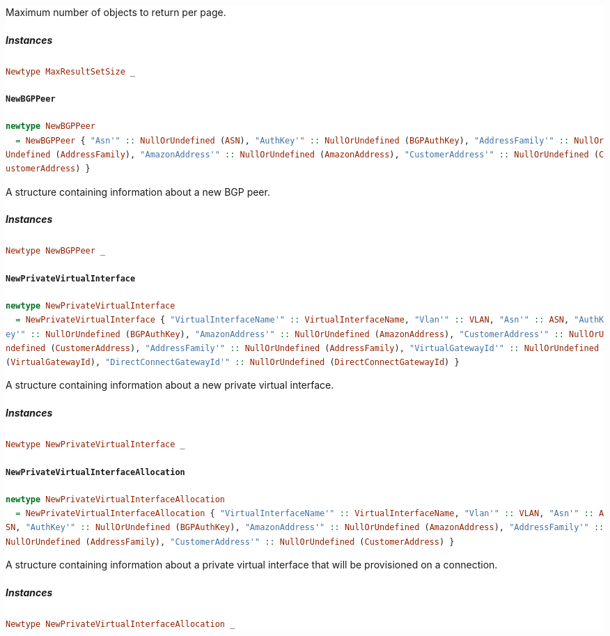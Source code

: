 <p>Maximum number of objects to return per page.</p>

##### Instances
``` purescript
Newtype MaxResultSetSize _
```

#### `NewBGPPeer`

``` purescript
newtype NewBGPPeer
  = NewBGPPeer { "Asn'" :: NullOrUndefined (ASN), "AuthKey'" :: NullOrUndefined (BGPAuthKey), "AddressFamily'" :: NullOrUndefined (AddressFamily), "AmazonAddress'" :: NullOrUndefined (AmazonAddress), "CustomerAddress'" :: NullOrUndefined (CustomerAddress) }
```

<p>A structure containing information about a new BGP peer.</p>

##### Instances
``` purescript
Newtype NewBGPPeer _
```

#### `NewPrivateVirtualInterface`

``` purescript
newtype NewPrivateVirtualInterface
  = NewPrivateVirtualInterface { "VirtualInterfaceName'" :: VirtualInterfaceName, "Vlan'" :: VLAN, "Asn'" :: ASN, "AuthKey'" :: NullOrUndefined (BGPAuthKey), "AmazonAddress'" :: NullOrUndefined (AmazonAddress), "CustomerAddress'" :: NullOrUndefined (CustomerAddress), "AddressFamily'" :: NullOrUndefined (AddressFamily), "VirtualGatewayId'" :: NullOrUndefined (VirtualGatewayId), "DirectConnectGatewayId'" :: NullOrUndefined (DirectConnectGatewayId) }
```

<p>A structure containing information about a new private virtual interface.</p>

##### Instances
``` purescript
Newtype NewPrivateVirtualInterface _
```

#### `NewPrivateVirtualInterfaceAllocation`

``` purescript
newtype NewPrivateVirtualInterfaceAllocation
  = NewPrivateVirtualInterfaceAllocation { "VirtualInterfaceName'" :: VirtualInterfaceName, "Vlan'" :: VLAN, "Asn'" :: ASN, "AuthKey'" :: NullOrUndefined (BGPAuthKey), "AmazonAddress'" :: NullOrUndefined (AmazonAddress), "AddressFamily'" :: NullOrUndefined (AddressFamily), "CustomerAddress'" :: NullOrUndefined (CustomerAddress) }
```

<p>A structure containing information about a private virtual interface that will be provisioned on a connection.</p>

##### Instances
``` purescript
Newtype NewPrivateVirtualInterfaceAllocation _
```
